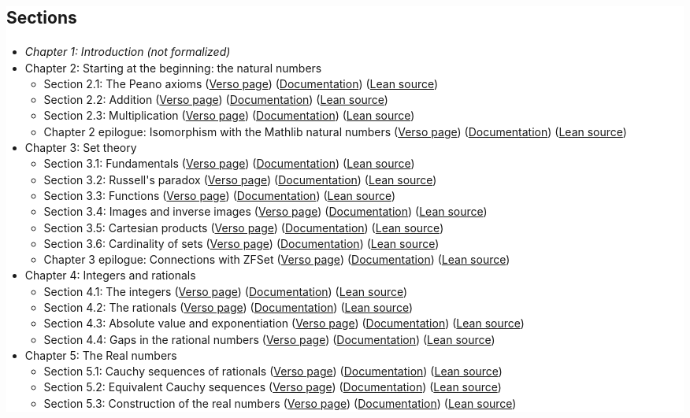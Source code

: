 ## Sections

- _Chapter 1: Introduction (not formalized)_
- Chapter 2: Starting at the beginning: the natural numbers
  - Section 2.1: The Peano axioms ([Verso page](https://teorth.github.io/analysis/sec21/)) ([Documentation](https://teorth.github.io/analysis/docs/Analysis/Section_2_1.html)) ([Lean source](https://github.com/teorth/analysis/blob/main/analysis/Analysis/Section_2_1.lean))
  - Section 2.2: Addition ([Verso page](https://teorth.github.io/analysis/sec22/)) ([Documentation](https://teorth.github.io/analysis/docs/Analysis/Section_2_2.html)) ([Lean source](https://github.com/teorth/analysis/blob/main/analysis/Analysis/Section_2_2.lean))
  - Section 2.3: Multiplication ([Verso page](https://teorth.github.io/analysis/sec23/)) ([Documentation](https://teorth.github.io/analysis/docs/Analysis/Section_2_3.html)) ([Lean source](https://github.com/teorth/analysis/blob/main/analysis/Analysis/Section_2_3.lean))
  - Chapter 2 epilogue: Isomorphism with the Mathlib natural numbers ([Verso page](https://teorth.github.io/analysis/sec2e/)) ([Documentation](https://teorth.github.io/analysis/docs/Analysis/Section_2_epilogue.html)) ([Lean source](https://github.com/teorth/analysis/blob/main/analysis/Analysis/Section_2_epilogue.lean))
- Chapter 3: Set theory
  - Section 3.1: Fundamentals ([Verso page](https://teorth.github.io/analysis/sec31/)) ([Documentation](https://teorth.github.io/analysis/docs/Analysis/Section_3_1.html)) ([Lean source](https://github.com/teorth/analysis/blob/main/analysis/Analysis/Section_3_1.lean))
  - Section 3.2: Russell's paradox ([Verso page](https://teorth.github.io/analysis/sec32/)) ([Documentation](https://teorth.github.io/analysis/docs/Analysis/Section_3_2.html)) ([Lean source](https://github.com/teorth/analysis/blob/main/analysis/Analysis/Section_3_2.lean))
  - Section 3.3: Functions ([Verso page](https://teorth.github.io/analysis/sec33/)) ([Documentation](https://teorth.github.io/analysis/docs/Analysis/Section_3_3.html)) ([Lean source](https://github.com/teorth/analysis/blob/main/analysis/Analysis/Section_3_3.lean))
  - Section 3.4: Images and inverse images ([Verso page](https://teorth.github.io/analysis/sec34/)) ([Documentation](https://teorth.github.io/analysis/docs/Analysis/Section_3_4.html)) ([Lean source](https://github.com/teorth/analysis/blob/main/analysis/Analysis/Section_3_4.lean))
  - Section 3.5: Cartesian products ([Verso page](https://teorth.github.io/analysis/sec35/)) ([Documentation](https://teorth.github.io/analysis/docs/Analysis/Section_3_5.html)) ([Lean source](https://github.com/teorth/analysis/blob/main/analysis/Analysis/Section_3_5.lean))
  - Section 3.6: Cardinality of sets ([Verso page](https://teorth.github.io/analysis/sec36/)) ([Documentation](https://teorth.github.io/analysis/docs/Analysis/Section_3_6.html)) ([Lean source](https://github.com/teorth/analysis/blob/main/analysis/Analysis/Section_3_6.lean))
  - Chapter 3 epilogue: Connections with ZFSet ([Verso page](https://teorth.github.io/analysis/sec3e/)) ([Documentation](https://teorth.github.io/analysis/docs/Analysis/Section_3_epilogue.html)) ([Lean source](https://github.com/teorth/analysis/blob/main/analysis/Analysis/Section_3_epilogue.lean))
- Chapter 4: Integers and rationals
  - Section 4.1: The integers ([Verso page](https://teorth.github.io/analysis/sec41/)) ([Documentation](https://teorth.github.io/analysis/docs/Analysis/Section_4_1.html)) ([Lean source](https://github.com/teorth/analysis/blob/main/analysis/Analysis/Section_4_1.lean))
  - Section 4.2: The rationals ([Verso page](https://teorth.github.io/analysis/sec42/)) ([Documentation](https://teorth.github.io/analysis/docs/Analysis/Section_4_2.html)) ([Lean source](https://github.com/teorth/analysis/blob/main/analysis/Analysis/Section_4_2.lean))
  - Section 4.3: Absolute value and exponentiation ([Verso page](https://teorth.github.io/analysis/sec43/)) ([Documentation](https://teorth.github.io/analysis/docs/Analysis/Section_4_3.html)) ([Lean source](https://github.com/teorth/analysis/blob/main/analysis/Analysis/Section_4_3.lean))
  - Section 4.4: Gaps in the rational numbers ([Verso page](https://teorth.github.io/analysis/sec44/)) ([Documentation](https://teorth.github.io/analysis/docs/Analysis/Section_4_4.html)) ([Lean source](https://github.com/teorth/analysis/blob/main/analysis/Analysis/Section_4_4.lean))
- Chapter 5: The Real numbers
  - Section 5.1: Cauchy sequences of rationals ([Verso page](https://teorth.github.io/analysis/sec51/)) ([Documentation](https://teorth.github.io/analysis/docs/Analysis/Section_5_1.html)) ([Lean source](https://github.com/teorth/analysis/blob/main/analysis/Analysis/Section_5_1.lean))
  - Section 5.2: Equivalent Cauchy sequences ([Verso page](https://teorth.github.io/analysis/sec52/)) ([Documentation](https://teorth.github.io/analysis/docs/Analysis/Section_5_2.html)) ([Lean source](https://github.com/teorth/analysis/blob/main/analysis/Analysis/Section_5_2.lean))
  - Section 5.3: Construction of the real numbers ([Verso page](https://teorth.github.io/analysis/sec53/)) ([Documentation](https://teorth.github.io/analysis/docs/Analysis/Section_5_3.html)) ([Lean source](https://github.com/teorth/analysis/blob/main/analysis/Analysis/Section_5_3.lean))